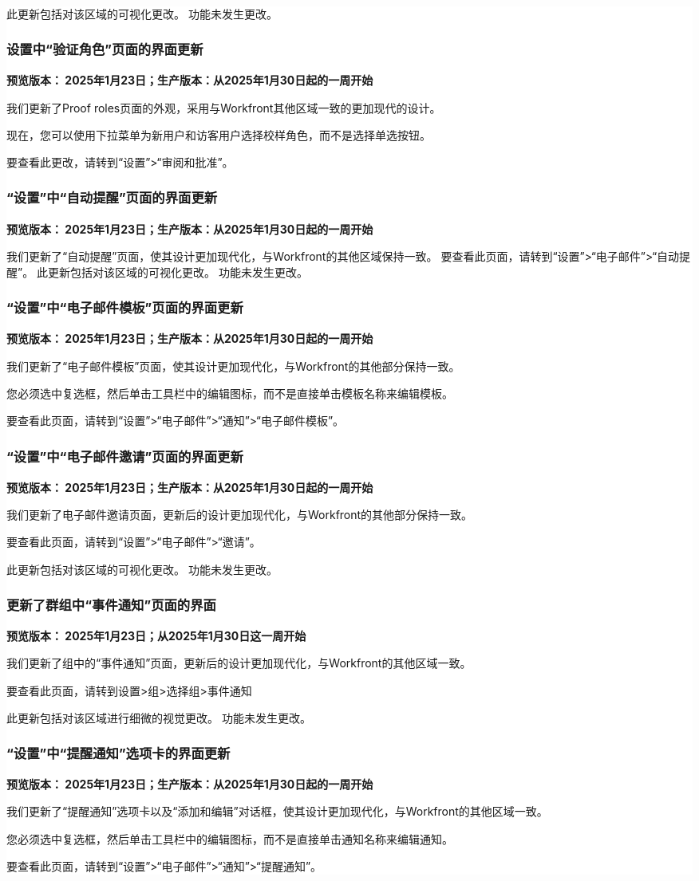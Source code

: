此更新包括对该区域的可视化更改。 功能未发生更改。

### 设置中“验证角色”页面的界面更新

**预览版本： 2025年1月23日；生产版本：从2025年1月30日起的一周开始**

我们更新了Proof roles页面的外观，采用与Workfront其他区域一致的更加现代的设计。

现在，您可以使用下拉菜单为新用户和访客用户选择校样角色，而不是选择单选按钮。

要查看此更改，请转到“设置”>“审阅和批准”。

### “设置”中“自动提醒”页面的界面更新

**预览版本： 2025年1月23日；生产版本：从2025年1月30日起的一周开始**

我们更新了“自动提醒”页面，使其设计更加现代化，与Workfront的其他区域保持一致。
要查看此页面，请转到“设置”>“电子邮件”>“自动提醒”。
此更新包括对该区域的可视化更改。 功能未发生更改。

### “设置”中“电子邮件模板”页面的界面更新

**预览版本： 2025年1月23日；生产版本：从2025年1月30日起的一周开始**

我们更新了“电子邮件模板”页面，使其设计更加现代化，与Workfront的其他部分保持一致。

您必须选中复选框，然后单击工具栏中的编辑图标，而不是直接单击模板名称来编辑模板。

要查看此页面，请转到“设置”>“电子邮件”>“通知”>“电子邮件模板”。

### “设置”中“电子邮件邀请”页面的界面更新

**预览版本： 2025年1月23日；生产版本：从2025年1月30日起的一周开始**

我们更新了电子邮件邀请页面，更新后的设计更加现代化，与Workfront的其他部分保持一致。

要查看此页面，请转到“设置”>“电子邮件”>“邀请”。

此更新包括对该区域的可视化更改。 功能未发生更改。

### 更新了群组中“事件通知”页面的界面

**预览版本： 2025年1月23日；从2025年1月30日这一周开始**

我们更新了组中的“事件通知”页面，更新后的设计更加现代化，与Workfront的其他区域一致。

要查看此页面，请转到设置>组>选择组>事件通知

此更新包括对该区域进行细微的视觉更改。 功能未发生更改。

### “设置”中“提醒通知”选项卡的界面更新

**预览版本： 2025年1月23日；生产版本：从2025年1月30日起的一周开始**

我们更新了“提醒通知”选项卡以及“添加和编辑”对话框，使其设计更加现代化，与Workfront的其他区域一致。

您必须选中复选框，然后单击工具栏中的编辑图标，而不是直接单击通知名称来编辑通知。

要查看此页面，请转到“设置”>“电子邮件”>“通知”>“提醒通知”。
